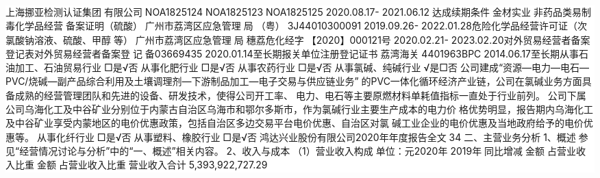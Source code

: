 上海挪亚检测认证集团
有限公司
NOA1825124
NOA1825123
NOA1825125
2020.08.17-
2021.06.12
达成续期条件
金材实业
非药品类易制毒化学品经营
备案证明（硫酸）
广州市荔湾区应急管理
局
（粤）
3J44010300091
2019.09.26-
2022.01.28危险化学品经营许可证（次
氯酸钠溶液、硫酸、甲醇
等）
广州市荔湾区应急管理
局
穗荔危化经字
【2020】000121号
2020.02.21-
2023.02.20对外贸易经营者备案登记表对外贸易经营者备案登
记
备03669435
2020.01.14至长期报关单位注册登记证书
荔湾海关
4401963BPC
2014.06.17至长期从事石油加工、石油贸易行业
□是√否
从事化肥行业
□是√否
从事农药行业
□是√否
从事氯碱、纯碱行业
√是□否
公司建成“资源—电力—电石—PVC/烧碱—副产品综合利用及土壤调理剂—下游制品加工—电子交易与供应链业务”
的PVC一体化循环经济产业链，公司在氯碱业务方面具备成熟的经营管理团队和先进的设备、研发技术，使得公司开工率、
电力、电石等主要原燃材料单耗值指标一直处于行业前列。
公司下属公司乌海化工及中谷矿业分别位于内蒙古自治区乌海市和鄂尔多斯市，作为氯碱行业主要生产成本的电力价
格优势明显，报告期内乌海化工及中谷矿业享受内蒙地区的电价优惠政策，包括自治区多边交易平台电价优惠、自治区对氯
碱工业企业的电价优惠及当地政府给予的电价优惠等。
从事化纤行业
□是√否
从事塑料、橡胶行业
□是√否
鸿达兴业股份有限公司2020年年度报告全文
34
二、主营业务分析
1、概述
参见“经营情况讨论与分析”中的“一、概述”相关内容。
2、收入与成本
（1）营业收入构成
单位：元2020年
2019年
同比增减
金额
占营业收入比重
金额
占营业收入比重
营业收入合计
5,393,922,727.29